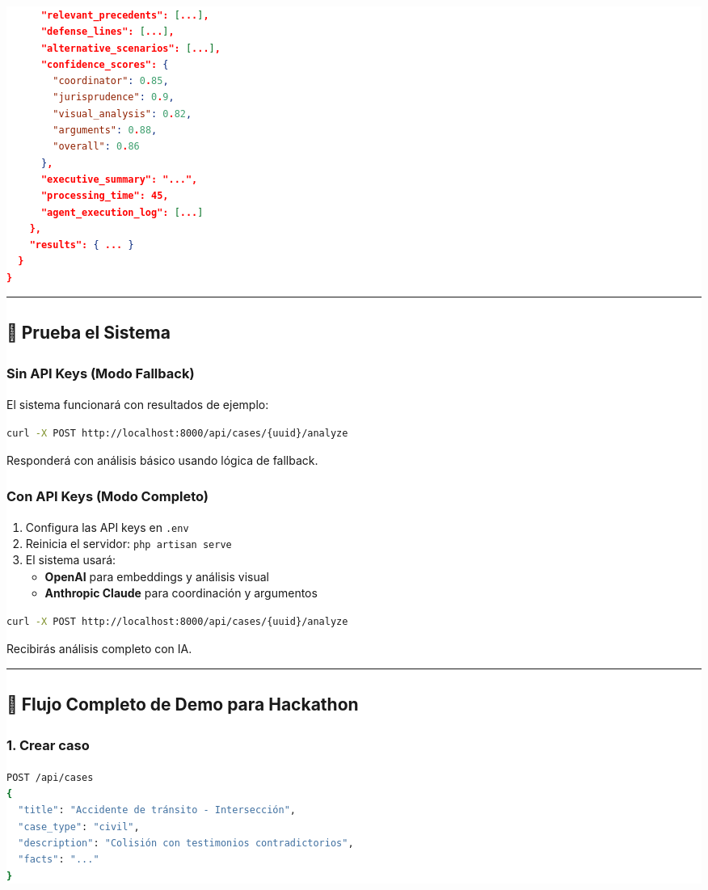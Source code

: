 ```json
      "relevant_precedents": [...],
      "defense_lines": [...],
      "alternative_scenarios": [...],
      "confidence_scores": {
        "coordinator": 0.85,
        "jurisprudence": 0.9,
        "visual_analysis": 0.82,
        "arguments": 0.88,
        "overall": 0.86
      },
      "executive_summary": "...",
      "processing_time": 45,
      "agent_execution_log": [...]
    },
    "results": { ... }
  }
}
```

---

## 🧪 Prueba el Sistema

### Sin API Keys (Modo Fallback)

El sistema funcionará con resultados de ejemplo:

```bash
curl -X POST http://localhost:8000/api/cases/{uuid}/analyze
```

Responderá con análisis básico usando lógica de fallback.

### Con API Keys (Modo Completo)

1. Configura las API keys en `.env`
2. Reinicia el servidor: `php artisan serve`
3. El sistema usará:
   - **OpenAI** para embeddings y análisis visual
   - **Anthropic Claude** para coordinación y argumentos

```bash
curl -X POST http://localhost:8000/api/cases/{uuid}/analyze
```

Recibirás análisis completo con IA.

---

## 🎯 Flujo Completo de Demo para Hackathon

### 1. Crear caso
```bash
POST /api/cases
{
  "title": "Accidente de tránsito - Intersección",
  "case_type": "civil",
  "description": "Colisión con testimonios contradictorios",
  "facts": "..."
}
```
